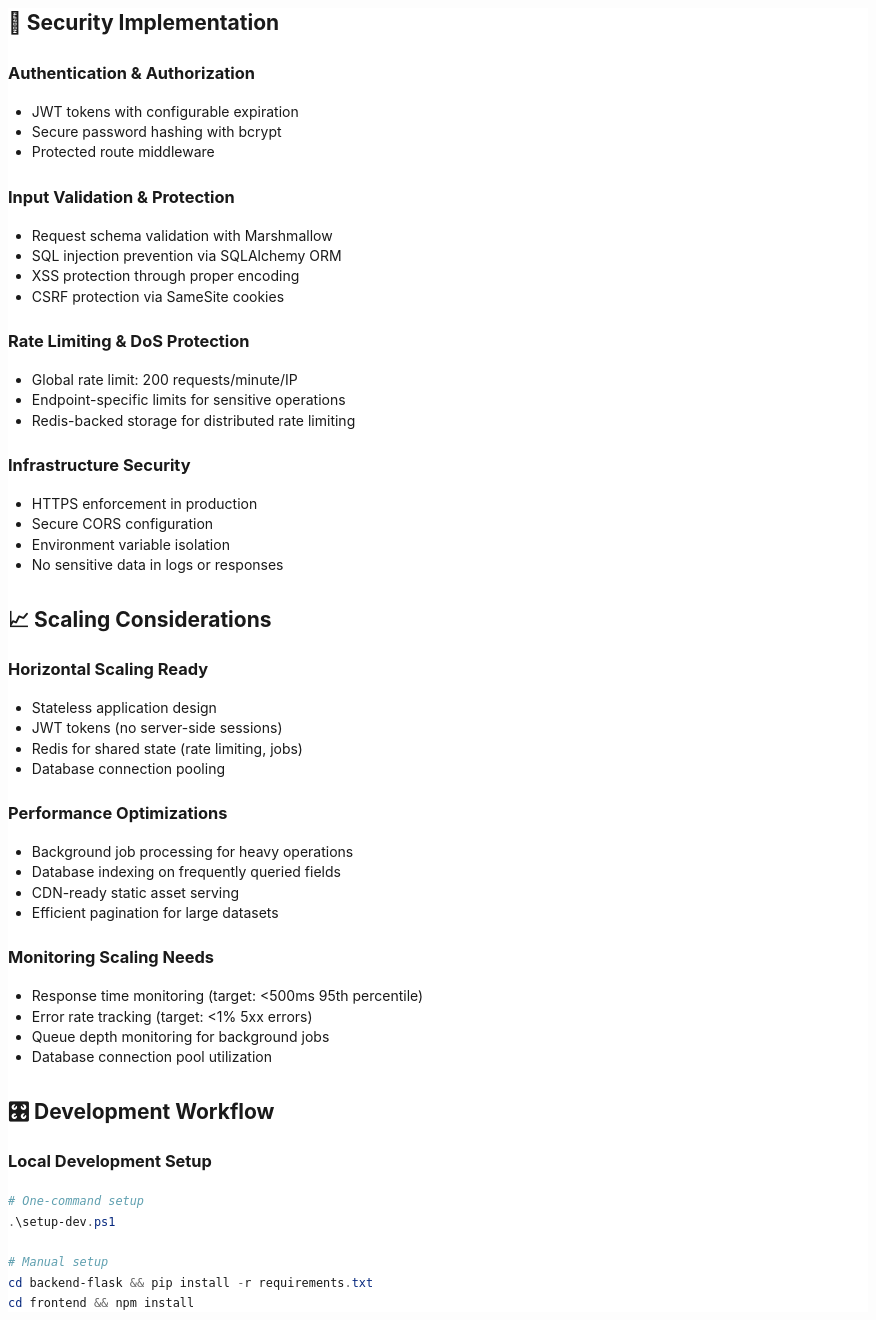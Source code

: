 ## 🔐 Security Implementation

### **Authentication & Authorization**
- JWT tokens with configurable expiration
- Secure password hashing with bcrypt
- Protected route middleware

### **Input Validation & Protection**
- Request schema validation with Marshmallow
- SQL injection prevention via SQLAlchemy ORM
- XSS protection through proper encoding
- CSRF protection via SameSite cookies

### **Rate Limiting & DoS Protection**
- Global rate limit: 200 requests/minute/IP
- Endpoint-specific limits for sensitive operations
- Redis-backed storage for distributed rate limiting

### **Infrastructure Security**
- HTTPS enforcement in production
- Secure CORS configuration
- Environment variable isolation
- No sensitive data in logs or responses

## 📈 Scaling Considerations

### **Horizontal Scaling Ready**
- Stateless application design
- JWT tokens (no server-side sessions)
- Redis for shared state (rate limiting, jobs)
- Database connection pooling

### **Performance Optimizations**
- Background job processing for heavy operations
- Database indexing on frequently queried fields
- CDN-ready static asset serving
- Efficient pagination for large datasets

### **Monitoring Scaling Needs**
- Response time monitoring (target: <500ms 95th percentile)
- Error rate tracking (target: <1% 5xx errors)
- Queue depth monitoring for background jobs
- Database connection pool utilization

## 🎛️ Development Workflow

### **Local Development Setup**
```powershell
# One-command setup
.\setup-dev.ps1

# Manual setup
cd backend-flask && pip install -r requirements.txt
cd frontend && npm install
```

